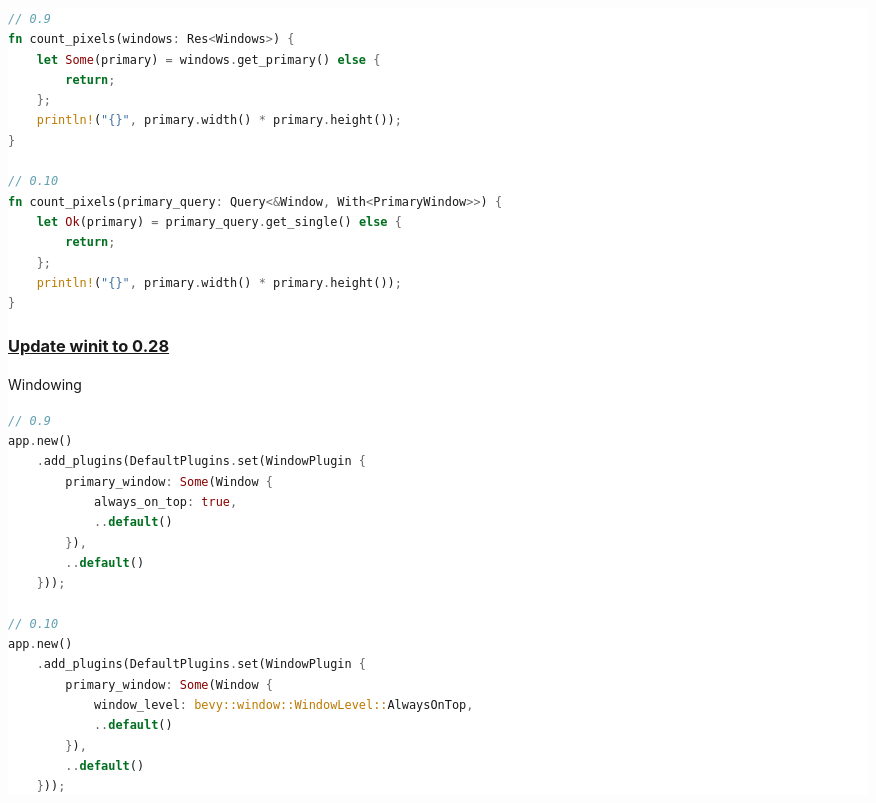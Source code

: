 ```rust
// 0.9
fn count_pixels(windows: Res<Windows>) {
    let Some(primary) = windows.get_primary() else {
        return;
    };
    println!("{}", primary.width() * primary.height());
}

// 0.10
fn count_pixels(primary_query: Query<&Window, With<PrimaryWindow>>) {
    let Ok(primary) = primary_query.get_single() else {
        return;
    };
    println!("{}", primary.width() * primary.height());
}
```

### [Update winit to 0.28](https://github.com/bevyengine/bevy/pull/7480)

<div class="migration-guide-area-tags">
    <div class="migration-guide-area-tag">Windowing</div>
</div>

```rust
// 0.9
app.new()
    .add_plugins(DefaultPlugins.set(WindowPlugin {
        primary_window: Some(Window {
            always_on_top: true,
            ..default()
        }),
        ..default()
    }));

// 0.10
app.new()
    .add_plugins(DefaultPlugins.set(WindowPlugin {
        primary_window: Some(Window {
            window_level: bevy::window::WindowLevel::AlwaysOnTop,
            ..default()
        }),
        ..default()
    }));
```

</div>
